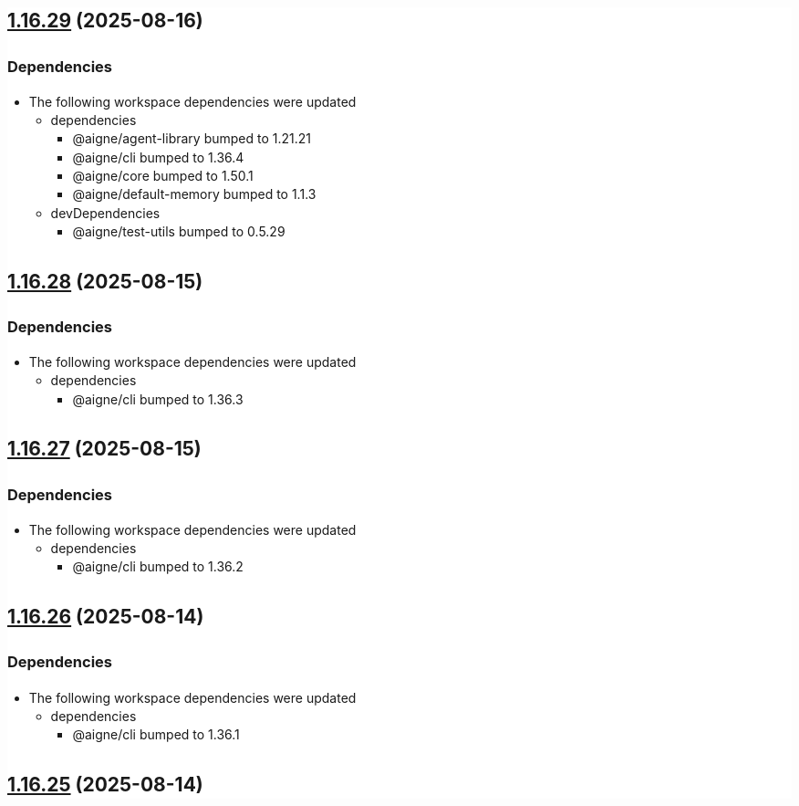 ## [1.16.29](https://github.com/AIGNE-io/aigne-framework/compare/example-mcp-blocklet-v1.16.28...example-mcp-blocklet-v1.16.29) (2025-08-16)


### Dependencies

* The following workspace dependencies were updated
  * dependencies
    * @aigne/agent-library bumped to 1.21.21
    * @aigne/cli bumped to 1.36.4
    * @aigne/core bumped to 1.50.1
    * @aigne/default-memory bumped to 1.1.3
  * devDependencies
    * @aigne/test-utils bumped to 0.5.29

## [1.16.28](https://github.com/AIGNE-io/aigne-framework/compare/example-mcp-blocklet-v1.16.27...example-mcp-blocklet-v1.16.28) (2025-08-15)


### Dependencies

* The following workspace dependencies were updated
  * dependencies
    * @aigne/cli bumped to 1.36.3

## [1.16.27](https://github.com/AIGNE-io/aigne-framework/compare/example-mcp-blocklet-v1.16.26...example-mcp-blocklet-v1.16.27) (2025-08-15)


### Dependencies

* The following workspace dependencies were updated
  * dependencies
    * @aigne/cli bumped to 1.36.2

## [1.16.26](https://github.com/AIGNE-io/aigne-framework/compare/example-mcp-blocklet-v1.16.25...example-mcp-blocklet-v1.16.26) (2025-08-14)


### Dependencies

* The following workspace dependencies were updated
  * dependencies
    * @aigne/cli bumped to 1.36.1

## [1.16.25](https://github.com/AIGNE-io/aigne-framework/compare/example-mcp-blocklet-v1.16.24...example-mcp-blocklet-v1.16.25) (2025-08-14)
